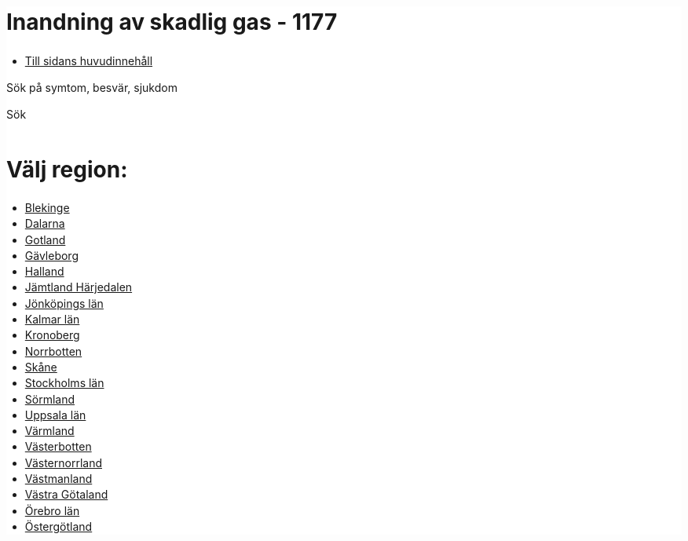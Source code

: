 Inandning av skadlig gas - 1177
===============

*   [Till sidans huvudinnehåll](https://www.1177.se/olyckor--skador/akuta-rad---forsta-hjalpen/inandning-av-farlig-gas/#content)

Sök på symtom, besvär, sjukdom

Sök

Välj region:
============

*   [Blekinge](https://www.1177.se/olyckor--skador/akuta-rad---forsta-hjalpen/inandning-av-farlig-gas/?globalregion=10)
*   [Dalarna](https://www.1177.se/olyckor--skador/akuta-rad---forsta-hjalpen/inandning-av-farlig-gas/?globalregion=20)
*   [Gotland](https://www.1177.se/olyckor--skador/akuta-rad---forsta-hjalpen/inandning-av-farlig-gas/?globalregion=09)
*   [Gävleborg](https://www.1177.se/olyckor--skador/akuta-rad---forsta-hjalpen/inandning-av-farlig-gas/?globalregion=21)
*   [Halland](https://www.1177.se/olyckor--skador/akuta-rad---forsta-hjalpen/inandning-av-farlig-gas/?globalregion=13)
*   [Jämtland Härjedalen](https://www.1177.se/olyckor--skador/akuta-rad---forsta-hjalpen/inandning-av-farlig-gas/?globalregion=23)
*   [Jönköpings län](https://www.1177.se/olyckor--skador/akuta-rad---forsta-hjalpen/inandning-av-farlig-gas/?globalregion=06)
*   [Kalmar län](https://www.1177.se/olyckor--skador/akuta-rad---forsta-hjalpen/inandning-av-farlig-gas/?globalregion=08)
*   [Kronoberg](https://www.1177.se/olyckor--skador/akuta-rad---forsta-hjalpen/inandning-av-farlig-gas/?globalregion=07)
*   [Norrbotten](https://www.1177.se/olyckor--skador/akuta-rad---forsta-hjalpen/inandning-av-farlig-gas/?globalregion=25)
*   [Skåne](https://www.1177.se/olyckor--skador/akuta-rad---forsta-hjalpen/inandning-av-farlig-gas/?globalregion=12)
*   [Stockholms län](https://www.1177.se/olyckor--skador/akuta-rad---forsta-hjalpen/inandning-av-farlig-gas/?globalregion=01)
*   [Sörmland](https://www.1177.se/olyckor--skador/akuta-rad---forsta-hjalpen/inandning-av-farlig-gas/?globalregion=04)
*   [Uppsala län](https://www.1177.se/olyckor--skador/akuta-rad---forsta-hjalpen/inandning-av-farlig-gas/?globalregion=03)
*   [Värmland](https://www.1177.se/olyckor--skador/akuta-rad---forsta-hjalpen/inandning-av-farlig-gas/?globalregion=17)
*   [Västerbotten](https://www.1177.se/olyckor--skador/akuta-rad---forsta-hjalpen/inandning-av-farlig-gas/?globalregion=24)
*   [Västernorrland](https://www.1177.se/olyckor--skador/akuta-rad---forsta-hjalpen/inandning-av-farlig-gas/?globalregion=22)
*   [Västmanland](https://www.1177.se/olyckor--skador/akuta-rad---forsta-hjalpen/inandning-av-farlig-gas/?globalregion=19)
*   [Västra Götaland](https://www.1177.se/olyckor--skador/akuta-rad---forsta-hjalpen/inandning-av-farlig-gas/?globalregion=14)
*   [Örebro län](https://www.1177.se/olyckor--skador/akuta-rad---forsta-hjalpen/inandning-av-farlig-gas/?globalregion=18)
*   [Östergötland](https://www.1177.se/olyckor--skador/akuta-rad---forsta-hjalpen/inandning-av-farlig-gas/?globalregion=05)

